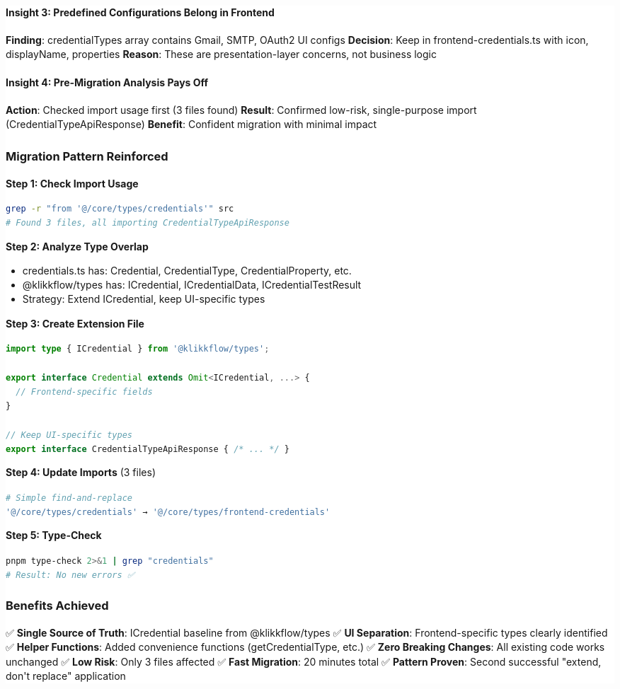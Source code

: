#### Insight 3: Predefined Configurations Belong in Frontend
**Finding**: credentialTypes array contains Gmail, SMTP, OAuth2 UI configs
**Decision**: Keep in frontend-credentials.ts with icon, displayName, properties
**Reason**: These are presentation-layer concerns, not business logic

#### Insight 4: Pre-Migration Analysis Pays Off
**Action**: Checked import usage first (3 files found)
**Result**: Confirmed low-risk, single-purpose import (CredentialTypeApiResponse)
**Benefit**: Confident migration with minimal impact

### Migration Pattern Reinforced

**Step 1: Check Import Usage**
```bash
grep -r "from '@/core/types/credentials'" src
# Found 3 files, all importing CredentialTypeApiResponse
```

**Step 2: Analyze Type Overlap**
- credentials.ts has: Credential, CredentialType, CredentialProperty, etc.
- @klikkflow/types has: ICredential, ICredentialData, ICredentialTestResult
- Strategy: Extend ICredential, keep UI-specific types

**Step 3: Create Extension File**
```typescript
import type { ICredential } from '@klikkflow/types';

export interface Credential extends Omit<ICredential, ...> {
  // Frontend-specific fields
}

// Keep UI-specific types
export interface CredentialTypeApiResponse { /* ... */ }
```

**Step 4: Update Imports** (3 files)
```bash
# Simple find-and-replace
'@/core/types/credentials' → '@/core/types/frontend-credentials'
```

**Step 5: Type-Check**
```bash
pnpm type-check 2>&1 | grep "credentials"
# Result: No new errors ✅
```

### Benefits Achieved

✅ **Single Source of Truth**: ICredential baseline from @klikkflow/types
✅ **UI Separation**: Frontend-specific types clearly identified
✅ **Helper Functions**: Added convenience functions (getCredentialType, etc.)
✅ **Zero Breaking Changes**: All existing code works unchanged
✅ **Low Risk**: Only 3 files affected
✅ **Fast Migration**: 20 minutes total
✅ **Pattern Proven**: Second successful "extend, don't replace" application
